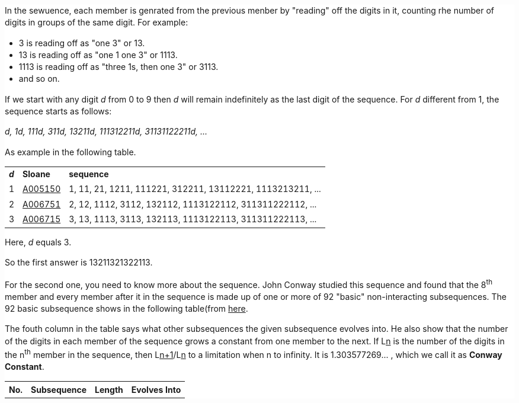 In the sewuence, each member is genrated from the previous menber by
"reading" off the digits in it, counting rhe number of digits in groups of
the same digit. For example:

 - 3 is reading off as "one 3" or 13.
 - 13 is reading off as "one 1 one 3" or 1113.
 - 1113 is reading off as "three 1s, then one 3" or 3113.
 - and so on.
	
If we start with any digit *d* from 0 to 9 then *d* will remain
indefinitely as the last digit of the sequence. For *d* different from 1, the
sequence starts as follows:

*d, 1d, 111d, 311d, 13211d, 111312211d, 31131122211d, ...*

As example in the following table.
    <p>
    <table style="margin-right: auto; white-space: nowrap; width: auto;">
      <tr style="Text">
        <td align="left"><b><i>d</i></b></td>
        <td align="left"><b>Sloane</b></td>
        <td align="left"><b>sequence</b></td>
      </tr>
      <tr style="Text">
        <td align="left">1</td>
        <td align="left"><a href="http://oeis.org/A005150">A005150</a></td>
        <td align="left">1, 11, 21, 1211, 111221, 312211, 13112221, 1113213211, ...</td>
      </tr>
      <tr style="Text">
        <td align="left">2</td>
        <td align="left"><a href="http://oeis.org/A006751">A006751</a></td>
        <td align="left">2, 12, 1112, 3112, 132112, 1113122112, 311311222112, ...</td>
      </tr>
      <tr style="Text">
        <td align="left">3</td>
        <td align="left"><a href="http://oeis.org/A006715">A006715</a></td>
        <td align="left">3, 13, 1113, 3113, 132113, 1113122113, 311311222113, ...</td>
      </tr>
    </table></p>

Here, *d* equals 3.

So the first answer is 13211321322113.

For the second one, you need to know more about the sequence.
John Conway studied this sequence and found that the 8<sup>th</sup>
member and every member after it in the sequence is made up of one or more
    of 92 "basic" non-interacting subsequences. The 92 basic subsequence shows
    in the following table(from [here](http://www.pdmi.ras.ru/~lowdimma/topics_nth/conway_blocks.pdf).

The fouth column in the table says what other
    subsequences the given subsequence evolves into. He also show that the
    number of the digits in each member of the sequence grows a constant from
    one member to the next. If L<ins>n</ins> is the number of the digits in the
    n<sup>th</sup> member in the sequence, then L<ins>n+1</ins>/L<ins>n</ins> to
      a limitation when n to infinity. It is 1.303577269... , which we call it
      as **Conway Constant**.
    <p>
    <table style="margin-right: auto; white-space: nowrap; width: auto;">
      <tbody>
        <tr>
          <th>No.</th>
          <th>Subsequence</th>
          <th>Length</th>
          <th>Evolves Into</th>
        </tr>
        <tr>